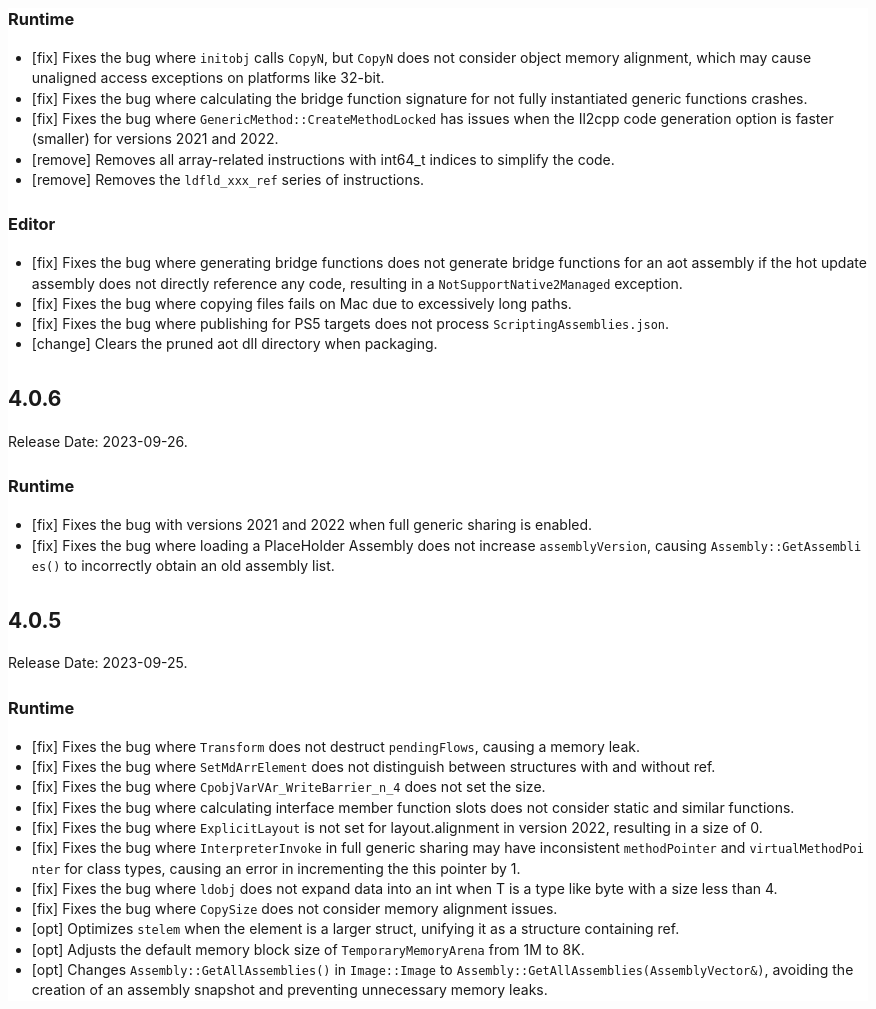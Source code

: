 ### Runtime

- [fix] Fixes the bug where `initobj` calls `CopyN`, but `CopyN` does not consider object memory alignment, which may
  cause unaligned access exceptions on platforms like 32-bit.
- [fix] Fixes the bug where calculating the bridge function signature for not fully instantiated generic functions
  crashes.
- [fix] Fixes the bug where `GenericMethod::CreateMethodLocked` has issues when the Il2cpp code generation option is
  faster (smaller) for versions 2021 and 2022.
- [remove] Removes all array-related instructions with int64_t indices to simplify the code.
- [remove] Removes the `ldfld_xxx_ref` series of instructions.

### Editor

- [fix] Fixes the bug where generating bridge functions does not generate bridge functions for an aot assembly if the
  hot update assembly does not directly reference any code, resulting in a `NotSupportNative2Managed` exception.
- [fix] Fixes the bug where copying files fails on Mac due to excessively long paths.
- [fix] Fixes the bug where publishing for PS5 targets does not process `ScriptingAssemblies.json`.
- [change] Clears the pruned aot dll directory when packaging.

## 4.0.6

Release Date: 2023-09-26.

### Runtime

- [fix] Fixes the bug with versions 2021 and 2022 when full generic sharing is enabled.
- [fix] Fixes the bug where loading a PlaceHolder Assembly does not increase `assemblyVersion`, causing
  `Assembly::GetAssemblies()` to incorrectly obtain an old assembly list.

## 4.0.5

Release Date: 2023-09-25.

### Runtime

- [fix] Fixes the bug where `Transform` does not destruct `pendingFlows`, causing a memory leak.
- [fix] Fixes the bug where `SetMdArrElement` does not distinguish between structures with and without ref.
- [fix] Fixes the bug where `CpobjVarVAr_WriteBarrier_n_4` does not set the size.
- [fix] Fixes the bug where calculating interface member function slots does not consider static and similar functions.
- [fix] Fixes the bug where `ExplicitLayout` is not set for layout.alignment in version 2022, resulting in a size of 0.
- [fix] Fixes the bug where `InterpreterInvoke` in full generic sharing may have inconsistent `methodPointer` and
  `virtualMethodPointer` for class types, causing an error in incrementing the this pointer by 1.
- [fix] Fixes the bug where `ldobj` does not expand data into an int when T is a type like byte with a size less than 4.
- [fix] Fixes the bug where `CopySize` does not consider memory alignment issues.
- [opt] Optimizes `stelem` when the element is a larger struct, unifying it as a structure containing ref.
- [opt] Adjusts the default memory block size of `TemporaryMemoryArena` from 1M to 8K.
- [opt] Changes `Assembly::GetAllAssemblies()` in `Image::Image` to `Assembly::GetAllAssemblies(AssemblyVector&)`,
  avoiding the creation of an assembly snapshot and preventing unnecessary memory leaks.
